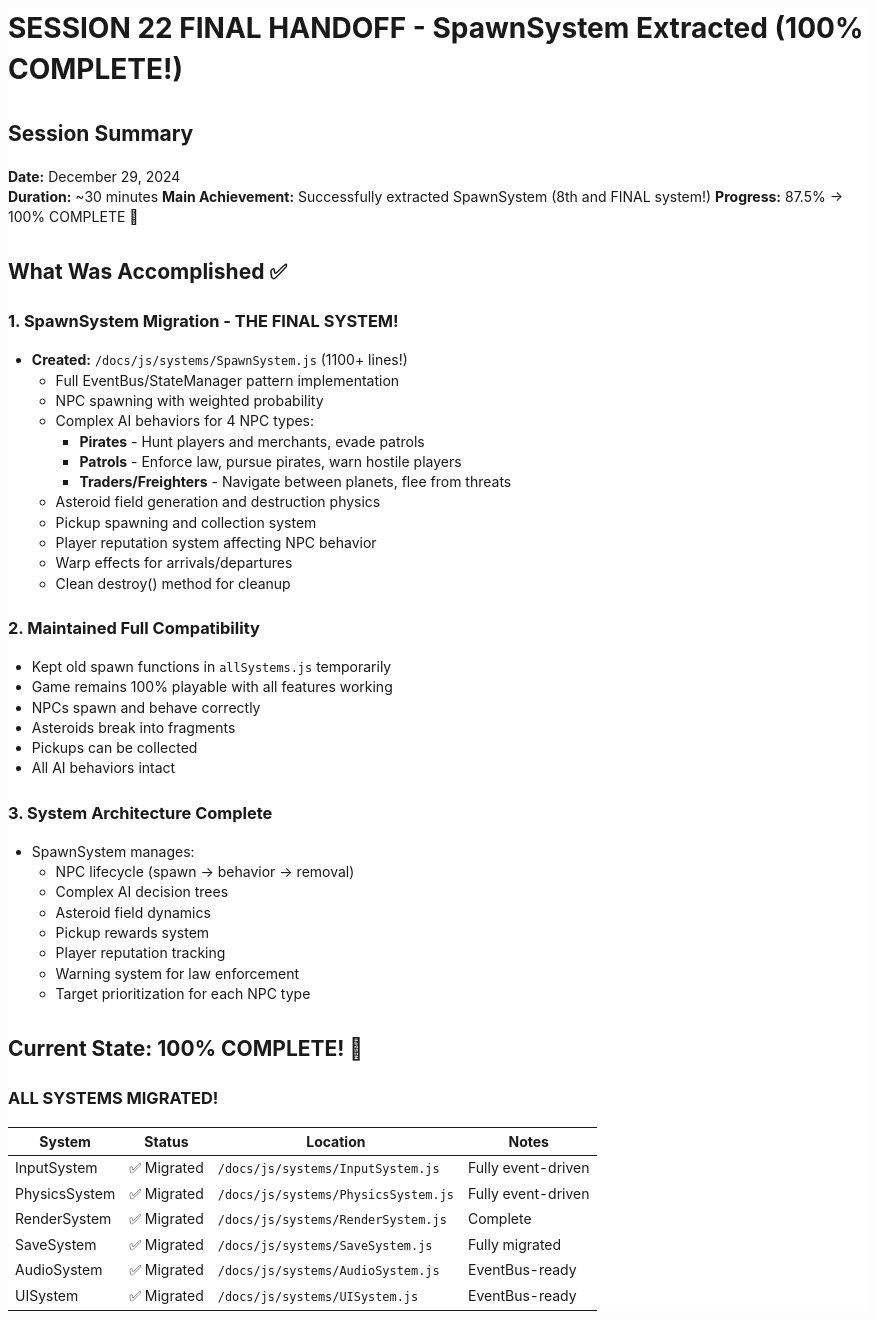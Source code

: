 # SESSION 22 FINAL HANDOFF - SpawnSystem Extracted (100% COMPLETE!)

## Session Summary
**Date:** December 29, 2024  
**Duration:** ~30 minutes
**Main Achievement:** Successfully extracted SpawnSystem (8th and FINAL system!)
**Progress:** 87.5% → 100% COMPLETE 🎉

## What Was Accomplished ✅

### 1. SpawnSystem Migration - THE FINAL SYSTEM!
- **Created:** `/docs/js/systems/SpawnSystem.js` (1100+ lines!)
  - Full EventBus/StateManager pattern implementation
  - NPC spawning with weighted probability
  - Complex AI behaviors for 4 NPC types:
    - **Pirates** - Hunt players and merchants, evade patrols
    - **Patrols** - Enforce law, pursue pirates, warn hostile players
    - **Traders/Freighters** - Navigate between planets, flee from threats
  - Asteroid field generation and destruction physics
  - Pickup spawning and collection system
  - Player reputation system affecting NPC behavior
  - Warp effects for arrivals/departures
  - Clean destroy() method for cleanup

### 2. Maintained Full Compatibility
- Kept old spawn functions in `allSystems.js` temporarily
- Game remains 100% playable with all features working
- NPCs spawn and behave correctly
- Asteroids break into fragments
- Pickups can be collected
- All AI behaviors intact

### 3. System Architecture Complete
- SpawnSystem manages:
  - NPC lifecycle (spawn → behavior → removal)
  - Complex AI decision trees
  - Asteroid field dynamics
  - Pickup rewards system
  - Player reputation tracking
  - Warning system for law enforcement
  - Target prioritization for each NPC type

## Current State: 100% COMPLETE! 🎉

### ALL SYSTEMS MIGRATED!
| System | Status | Location | Notes |
|--------|--------|----------|-------|
| InputSystem | ✅ Migrated | `/docs/js/systems/InputSystem.js` | Fully event-driven |
| PhysicsSystem | ✅ Migrated | `/docs/js/systems/PhysicsSystem.js` | Fully event-driven |
| RenderSystem | ✅ Migrated | `/docs/js/systems/RenderSystem.js` | Complete |
| SaveSystem | ✅ Migrated | `/docs/js/systems/SaveSystem.js` | Fully migrated |
| AudioSystem | ✅ Migrated | `/docs/js/systems/AudioSystem.js` | EventBus-ready |
| UISystem | ✅ Migrated | `/docs/js/systems/UISystem.js` | EventBus-ready |
